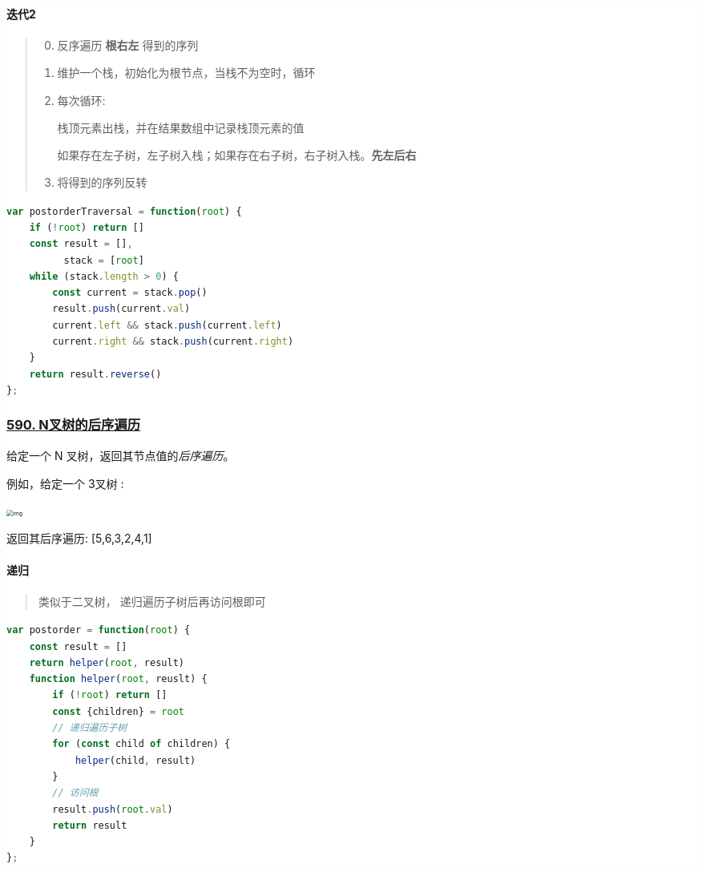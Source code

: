 #### 迭代2

> 0. 反序遍历 **根右左** 得到的序列
>
> 1. 维护一个栈，初始化为根节点，当栈不为空时，循环
>
> 2. 每次循环:
>
>    栈顶元素出栈，并在结果数组中记录栈顶元素的值
>
>    如果存在左子树，左子树入栈；如果存在右子树，右子树入栈。**先左后右**
>
> 3. 将得到的序列反转

```js
var postorderTraversal = function(root) {
    if (!root) return []
    const result = [],
          stack = [root]
    while (stack.length > 0) {
        const current = stack.pop()
        result.push(current.val)
        current.left && stack.push(current.left)
        current.right && stack.push(current.right)
    }
    return result.reverse()
};
```



### [590. N叉树的后序遍历](https://leetcode-cn.com/problems/n-ary-tree-postorder-traversal/)

给定一个 N 叉树，返回其节点值的*后序遍历*。

例如，给定一个 3叉树 :

 

<img src="https://assets.leetcode-cn.com/aliyun-lc-upload/uploads/2018/10/12/narytreeexample.png" alt="img" style="zoom:50%;" />

 

返回其后序遍历: [5,6,3,2,4,1]

#### 递归

> 类似于二叉树， 递归遍历子树后再访问根即可

```js
var postorder = function(root) {
    const result = []
    return helper(root, result)
    function helper(root, reuslt) {
        if (!root) return []
        const {children} = root
        // 递归遍历子树
        for (const child of children) {
            helper(child, result)
        }
        // 访问根
        result.push(root.val)
        return result
    }
};
```
